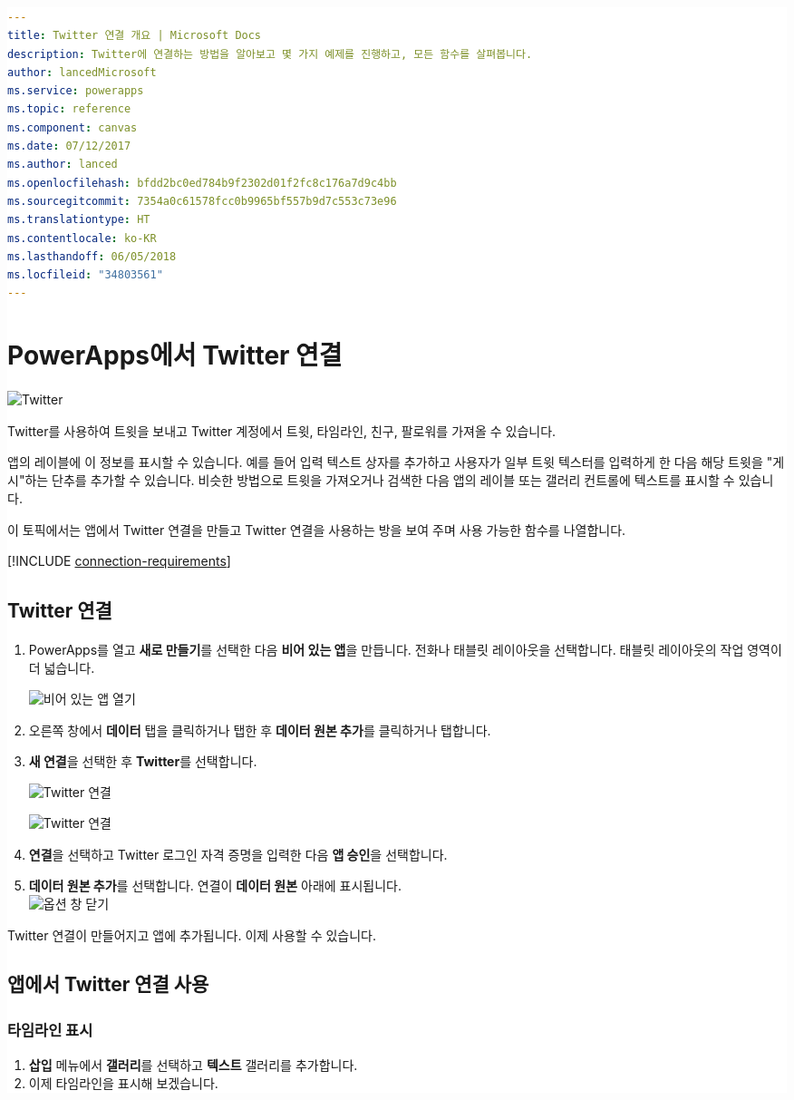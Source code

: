 ```yaml
---
title: Twitter 연결 개요 | Microsoft Docs
description: Twitter에 연결하는 방법을 알아보고 몇 가지 예제를 진행하고, 모든 함수를 살펴봅니다.
author: lancedMicrosoft
ms.service: powerapps
ms.topic: reference
ms.component: canvas
ms.date: 07/12/2017
ms.author: lanced
ms.openlocfilehash: bfdd2bc0ed784b9f2302d01f2fc8c176a7d9c4bb
ms.sourcegitcommit: 7354a0c61578fcc0b9965bf557b9d7c553c73e96
ms.translationtype: HT
ms.contentlocale: ko-KR
ms.lasthandoff: 06/05/2018
ms.locfileid: "34803561"
---
```

# <a name="connect-to-twitter-from-powerapps"></a>PowerApps에서 Twitter 연결
![Twitter](./media/connection-twitter/twittericon.png)

Twitter를 사용하여 트윗을 보내고 Twitter 계정에서 트윗, 타임라인, 친구, 팔로워를 가져올 수 있습니다.

앱의 레이블에 이 정보를 표시할 수 있습니다. 예를 들어 입력 텍스트 상자를 추가하고 사용자가 일부 트윗 텍스터를 입력하게 한 다음 해당 트윗을 "게시"하는 단추를 추가할 수 있습니다. 비슷한 방법으로 트윗을 가져오거나 검색한 다음 앱의 레이블 또는 갤러리 컨트롤에 텍스트를 표시할 수 있습니다.

이 토픽에서는 앱에서 Twitter 연결을 만들고 Twitter 연결을 사용하는 방을 보여 주며 사용 가능한 함수를 나열합니다.

[!INCLUDE [connection-requirements](../../../includes/connection-requirements.md)]

## <a name="connect-to-twitter"></a>Twitter 연결
1. PowerApps를 열고 **새로 만들기**를 선택한 다음 **비어 있는 앱**을 만듭니다. 전화나 태블릿 레이아웃을 선택합니다. 태블릿 레이아웃의 작업 영역이 더 넓습니다.  
   
   ![비어 있는 앱 열기](./media/connection-twitter/blank-app.png)
2. 오른쪽 창에서 **데이터** 탭을 클릭하거나 탭한 후 **데이터 원본 추가**를 클릭하거나 탭합니다.
3. **새 연결**을 선택한 후 **Twitter**를 선택합니다.  
   
    ![Twitter 연결](./media/connection-twitter/addconnection.png)
   
    ![Twitter 연결](./media/connection-twitter/add-twitter.png)
4. **연결**을 선택하고 Twitter 로그인 자격 증명을 입력한 다음 **앱 승인**을 선택합니다.
5. **데이터 원본 추가**를 선택합니다. 연결이 **데이터 원본** 아래에 표시됩니다.  
    ![옵션 창 닫기](./media/connection-twitter/twitterdatasource.png)

Twitter 연결이 만들어지고 앱에 추가됩니다. 이제 사용할 수 있습니다.

## <a name="use-the-twitter-connection-in-your-app"></a>앱에서 Twitter 연결 사용
### <a name="show-a-timeline"></a>타임라인 표시
1. **삽입** 메뉴에서 **갤러리**를 선택하고 **텍스트** 갤러리를 추가합니다.
2. 이제 타임라인을 표시해 보겠습니다.  
   